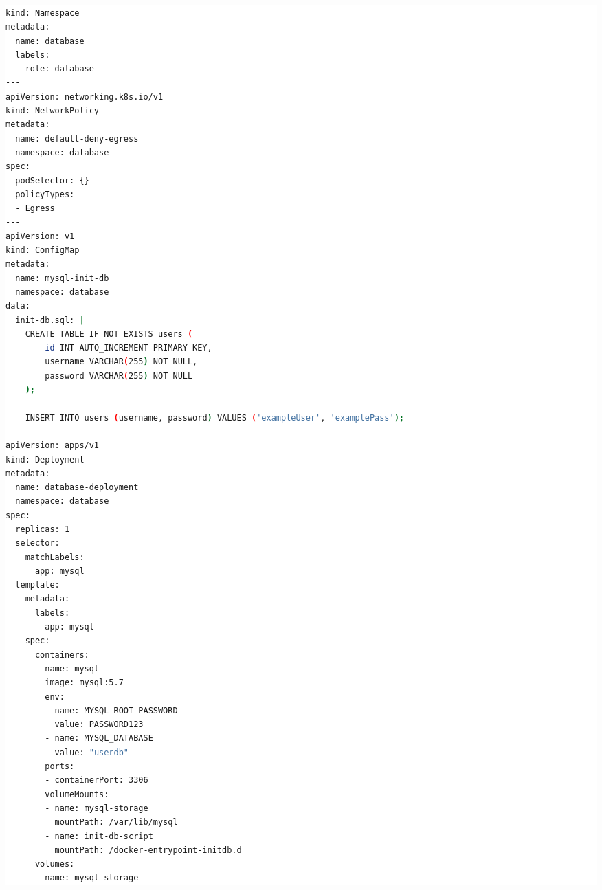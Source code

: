 ```bash
kind: Namespace
metadata:
  name: database
  labels:
    role: database
---
apiVersion: networking.k8s.io/v1
kind: NetworkPolicy
metadata:
  name: default-deny-egress
  namespace: database
spec:
  podSelector: {}
  policyTypes:
  - Egress
---
apiVersion: v1
kind: ConfigMap
metadata:
  name: mysql-init-db
  namespace: database
data:
  init-db.sql: |
    CREATE TABLE IF NOT EXISTS users (
        id INT AUTO_INCREMENT PRIMARY KEY,
        username VARCHAR(255) NOT NULL,
        password VARCHAR(255) NOT NULL
    );

    INSERT INTO users (username, password) VALUES ('exampleUser', 'examplePass');
---
apiVersion: apps/v1
kind: Deployment
metadata:
  name: database-deployment
  namespace: database
spec:
  replicas: 1
  selector:
    matchLabels:
      app: mysql
  template:
    metadata:
      labels:
        app: mysql
    spec:
      containers:
      - name: mysql
        image: mysql:5.7
        env:
        - name: MYSQL_ROOT_PASSWORD
          value: PASSWORD123
        - name: MYSQL_DATABASE
          value: "userdb"
        ports:
        - containerPort: 3306
        volumeMounts:
        - name: mysql-storage
          mountPath: /var/lib/mysql
        - name: init-db-script
          mountPath: /docker-entrypoint-initdb.d
      volumes:
      - name: mysql-storage
```